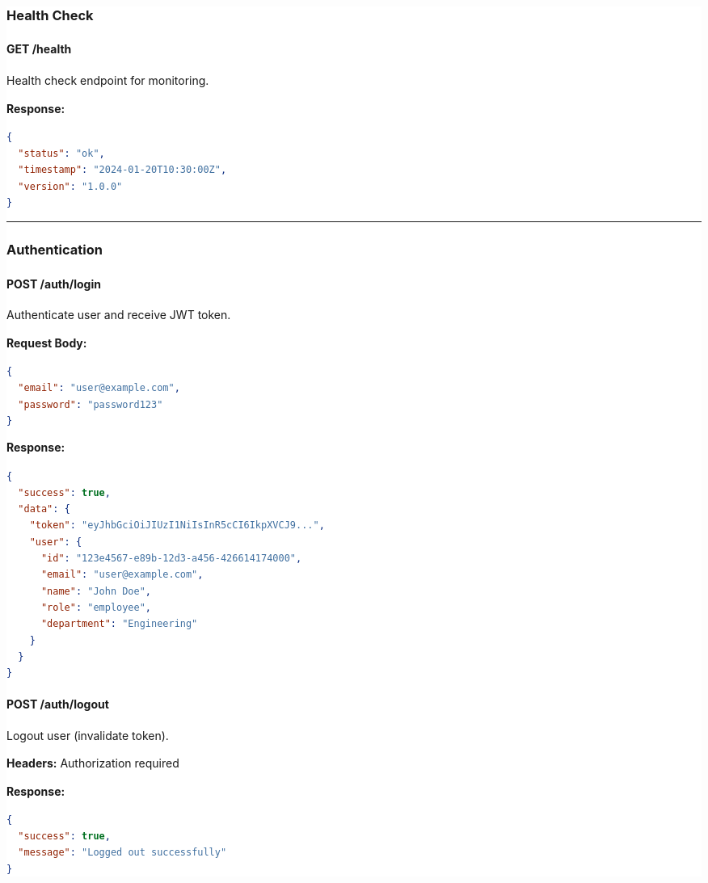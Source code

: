### Health Check

#### GET /health

Health check endpoint for monitoring.

**Response:**
```json
{
  "status": "ok",
  "timestamp": "2024-01-20T10:30:00Z",
  "version": "1.0.0"
}
```

---

### Authentication

#### POST /auth/login

Authenticate user and receive JWT token.

**Request Body:**
```json
{
  "email": "user@example.com",
  "password": "password123"
}
```

**Response:**
```json
{
  "success": true,
  "data": {
    "token": "eyJhbGciOiJIUzI1NiIsInR5cCI6IkpXVCJ9...",
    "user": {
      "id": "123e4567-e89b-12d3-a456-426614174000",
      "email": "user@example.com",
      "name": "John Doe",
      "role": "employee",
      "department": "Engineering"
    }
  }
}
```

#### POST /auth/logout

Logout user (invalidate token).

**Headers:** Authorization required

**Response:**
```json
{
  "success": true,
  "message": "Logged out successfully"
}
```
